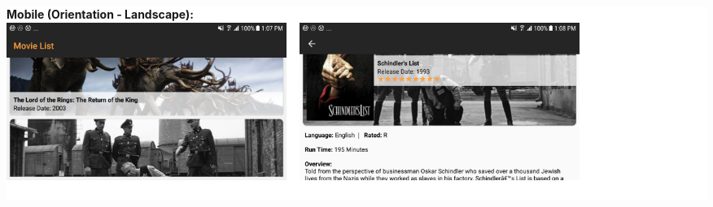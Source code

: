 <b>Mobile (Orientation - Landscape):</b><br />
<img src="https://raw.githubusercontent.com/HeliosSoftwareDeveloper/HeliosMovieViewer/master/screenshots/mobile3.png" width="40%" /> &nbsp;&nbsp; <img src="https://raw.githubusercontent.com/HeliosSoftwareDeveloper/HeliosMovieViewer/master/screenshots/mobile4.png" width="40%" /><br /><br />
